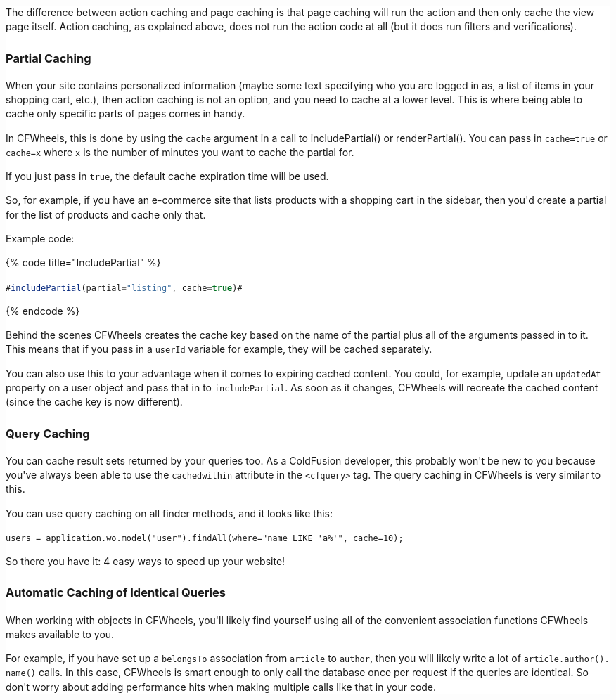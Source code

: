 The difference between action caching and page caching is that page caching will run the action and then only cache the view page itself. Action caching, as explained above, does not run the action code at all (but it does run filters and verifications).

### Partial Caching

When your site contains personalized information (maybe some text specifying who you are logged in as, a list of items in your shopping cart, etc.), then action caching is not an option, and you need to cache at a lower level. This is where being able to cache only specific parts of pages comes in handy.

In CFWheels, this is done by using the `cache` argument in a call to [includePartial()](https://api.cfwheels.org/controller.includepartial.html) or [renderPartial()](https://api.cfwheels.org/controller.renderpartial.html). You can pass in `cache=true` or `cache=x` where `x` is the number of minutes you want to cache the partial for.

If you just pass in `true`, the default cache expiration time will be used.

So, for example, if you have an e-commerce site that lists products with a shopping cart in the sidebar, then you'd create a partial for the list of products and cache only that.

Example code:

{% code title="IncludePartial" %}
```javascript
#includePartial(partial="listing", cache=true)#
```
{% endcode %}

Behind the scenes CFWheels creates the cache key based on the name of the partial plus all of the arguments passed in to it. This means that if you pass in a `userId` variable for example, they will be cached separately.

You can also use this to your advantage when it comes to expiring cached content. You could, for example, update an `updatedAt` property on a user object and pass that in to `includePartial`. As soon as it changes, CFWheels will recreate the cached content (since the cache key is now different).

### Query Caching

You can cache result sets returned by your queries too. As a ColdFusion developer, this probably won't be new to you because you've always been able to use the `cachedwithin` attribute in the `<cfquery>` tag. The query caching in CFWheels is very similar to this.

You can use query caching on all finder methods, and it looks like this:

```
users = application.wo.model("user").findAll(where="name LIKE 'a%'", cache=10);
```

So there you have it: 4 easy ways to speed up your website!

### Automatic Caching of Identical Queries

When working with objects in CFWheels, you'll likely find yourself using all of the convenient association functions CFWheels makes available to you.

For example, if you have set up a `belongsTo` association from `article` to `author`, then you will likely write a lot of `article.author().name()` calls. In this case, CFWheels is smart enough to only call the database once per request if the queries are identical. So don't worry about adding performance hits when making multiple calls like that in your code.
